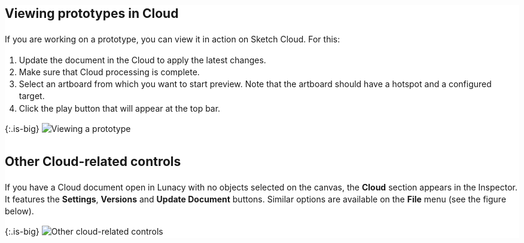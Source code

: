 ## Viewing prototypes in Cloud

If you are working on a prototype, you can view it in action on Sketch Cloud. For this:

1. Update the document in the Cloud to apply the latest changes.
2. Make sure that Cloud processing is complete.
3. Select an artboard from which you want to start preview. Note that the artboard should have a hotspot and a configured target.
4. Click the play button that will appear at the top bar.  

{:.is-big}
![Viewing a prototype](public/cloud-proto2.gif)

## Other Cloud-related controls

If you have a Cloud document open in Lunacy with no objects selected on the canvas, the **Cloud** section appears in the Inspector. It features the **Settings**, **Versions** and **Update Document** buttons. Similar options are available on the **File** menu (see the figure below).

{:.is-big}
![Other cloud-related controls](public/cloud-controls.png)
